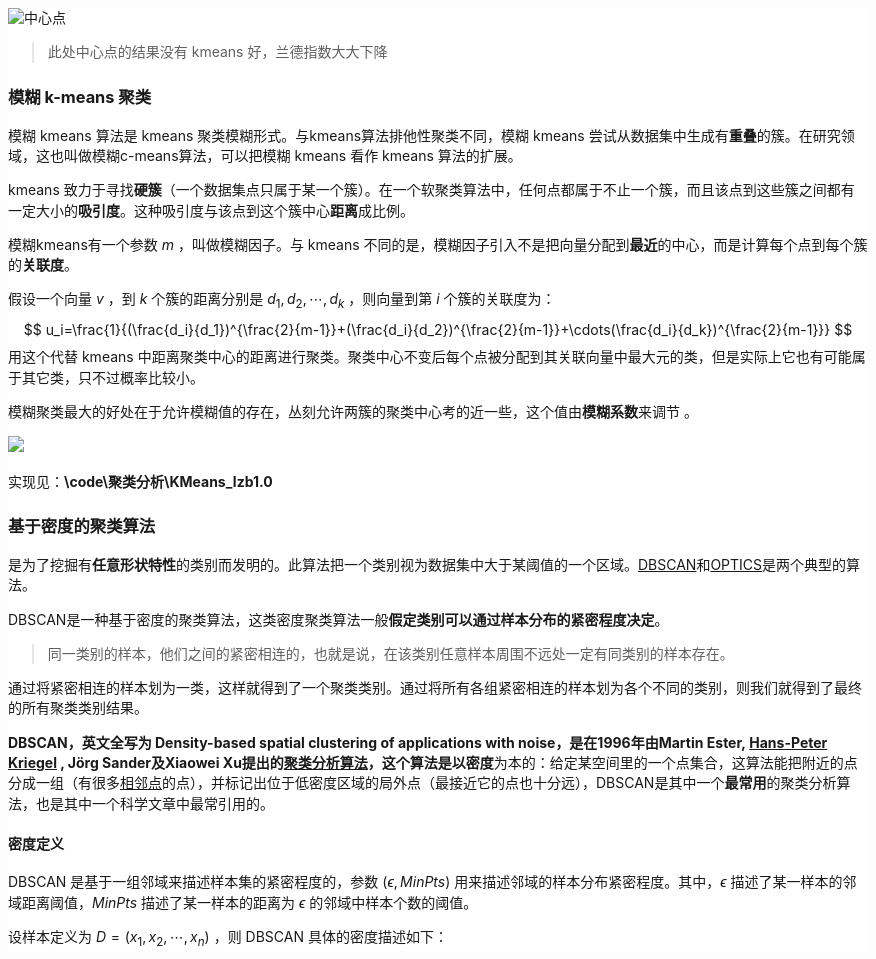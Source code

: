 ![中心点](https://i.loli.net/2018/07/29/5b5d70575ff93.png)

> 此处中心点的结果没有 kmeans 好，兰德指数大大下降



### 模糊 k-means 聚类

模糊 kmeans 算法是 kmeans 聚类模糊形式。与kmeans算法排他性聚类不同，模糊 kmeans 尝试从数据集中生成有**重叠**的簇。在研究领域，这也叫做模糊c-means算法，可以把模糊 kmeans 看作 kmeans 算法的扩展。

kmeans 致力于寻找**硬簇**（一个数据集点只属于某一个簇）。在一个软聚类算法中，任何点都属于不止一个簇，而且该点到这些簇之间都有一定大小的**吸引度**。这种吸引度与该点到这个簇中心**距离**成比例。  

模糊kmeans有一个参数 $m$  ，叫做模糊因子。与 kmeans 不同的是，模糊因子引入不是把向量分配到**最近**的中心，而是计算每个点到每个簇的**关联度**。 

假设一个向量 $v$ ，到 $k$ 个簇的距离分别是 $d_1,d_2,\cdots,d_k$ ，则向量到第 $i$ 个簇的关联度为：
$$
u_i=\frac{1}{(\frac{d_i}{d_1})^{\frac{2}{m-1}}+(\frac{d_i}{d_2})^{\frac{2}{m-1}}+\cdots(\frac{d_i}{d_k})^{\frac{2}{m-1}}}
$$
用这个代替 kmeans 中距离聚类中心的距离进行聚类。聚类中心不变后每个点被分配到其关联向量中最大元的类，但是实际上它也有可能属于其它类，只不过概率比较小。

模糊聚类最大的好处在于允许模糊值的存在，丛刻允许两簇的聚类中心考的近一些，这个值由**模糊系数**来调节 。

![](https://i.loli.net/2018/08/17/5b76973ac7db4.jpg)

实现见：**\code\聚类分析\KMeans_lzb1.0**



### 基于密度的聚类算法

是为了挖掘有**任意形状特性**的类别而发明的。此算法把一个类别视为数据集中大于某阈值的一个区域。[DBSCAN](https://zh.wikipedia.org/wiki/DBSCAN)和[OPTICS](https://zh.wikipedia.org/w/index.php?title=OPTICS&action=edit&redlink=1)是两个典型的算法。



DBSCAN是一种基于密度的聚类算法，这类密度聚类算法一般**假定类别可以通过样本分布的紧密程度决定**。

> 同一类别的样本，他们之间的紧密相连的，也就是说，在该类别任意样本周围不远处一定有同类别的样本存在。

通过将紧密相连的样本划为一类，这样就得到了一个聚类类别。通过将所有各组紧密相连的样本划为各个不同的类别，则我们就得到了最终的所有聚类类别结果。



**DBSCAN，**英文全写为 **Density-based spatial clustering of applications with noise**，是在1996年由Martin Ester, [Hans-Peter Kriegel](https://zh.wikipedia.org/w/index.php?title=Hans-Peter_Kriegel&action=edit&redlink=1) , Jörg Sander及Xiaowei Xu提出的[聚类分析](https://zh.wikipedia.org/wiki/%E8%81%9A%E7%B1%BB%E5%88%86%E6%9E%90)[算法](https://zh.wikipedia.org/wiki/%E7%AE%97%E6%B3%95)，这个算法是以**密度**为本的：给定某空间里的一个点集合，这算法能把附近的点分成一组（有很多[相邻点](https://zh.wikipedia.org/w/index.php?title=%E7%9B%B8%E9%84%B0%E9%BB%9E&action=edit&redlink=1)的点），并标记出位于低密度区域的局外点（最接近它的点也十分远），DBSCAN是其中一个**最常用**的聚类分析算法，也是其中一个科学文章中最常引用的。 



#### 密度定义

DBSCAN 是基于一组邻域来描述样本集的紧密程度的，参数 $(\epsilon, MinPts)$ 用来描述邻域的样本分布紧密程度。其中，$\epsilon$ 描述了某一样本的邻域距离阈值，$MinPts$ 描述了某一样本的距离为 $\epsilon$ 的邻域中样本个数的阈值。 

设样本定义为 $D=(x_1,x_2,\cdots,x_n)$ ，则 DBSCAN 具体的密度描述如下：
